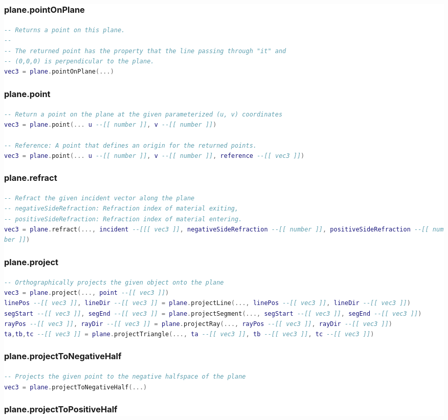 ### plane.pointOnPlane

```lua
-- Returns a point on this plane.
--
-- The returned point has the property that the line passing through "it" and
-- (0,0,0) is perpendicular to the plane.
vec3 = plane.pointOnPlane(...)
```

### plane.point

```lua
-- Return a point on the plane at the given parameterized (u, v) coordinates
vec3 = plane.point(... u --[[ number ]], v --[[ number ]])

-- Reference: A point that defines an origin for the returned points.
vec3 = plane.point(... u --[[ number ]], v --[[ number ]], reference --[[ vec3 ]])
```

### plane.refract

```lua
-- Refract the given incident vector along the plane
-- negativeSideRefraction: Refraction index of material exiting,
-- positiveSideRefraction: Refraction index of material entering.
vec3 = plane.refract(..., incident --[[[ vec3 ]], negativeSideRefraction --[[ number ]], positiveSideRefraction --[[ number ]])
```

### plane.project

```lua
-- Orthographically projects the given object onto the plane
vec3 = plane.project(..., point --[[ vec3 ]])
linePos --[[ vec3 ]], lineDir --[[ vec3 ]] = plane.projectLine(..., linePos --[[ vec3 ]], lineDir --[[ vec3 ]])
segStart --[[ vec3 ]], segEnd --[[ vec3 ]] = plane.projectSegment(..., segStart --[[ vec3 ]], segEnd --[[ vec3 ]])
rayPos --[[ vec3 ]], rayDir --[[ vec3 ]] = plane.projectRay(..., rayPos --[[ vec3 ]], rayDir --[[ vec3 ]])
ta,tb,tc --[[ vec3 ]] = plane.projectTriangle(..., ta --[[ vec3 ]], tb --[[ vec3 ]], tc --[[ vec3 ]])
```

### plane.projectToNegativeHalf

```lua
-- Projects the given point to the negative halfspace of the plane
vec3 = plane.projectToNegativeHalf(...)
```

### plane.projectToPositiveHalf
